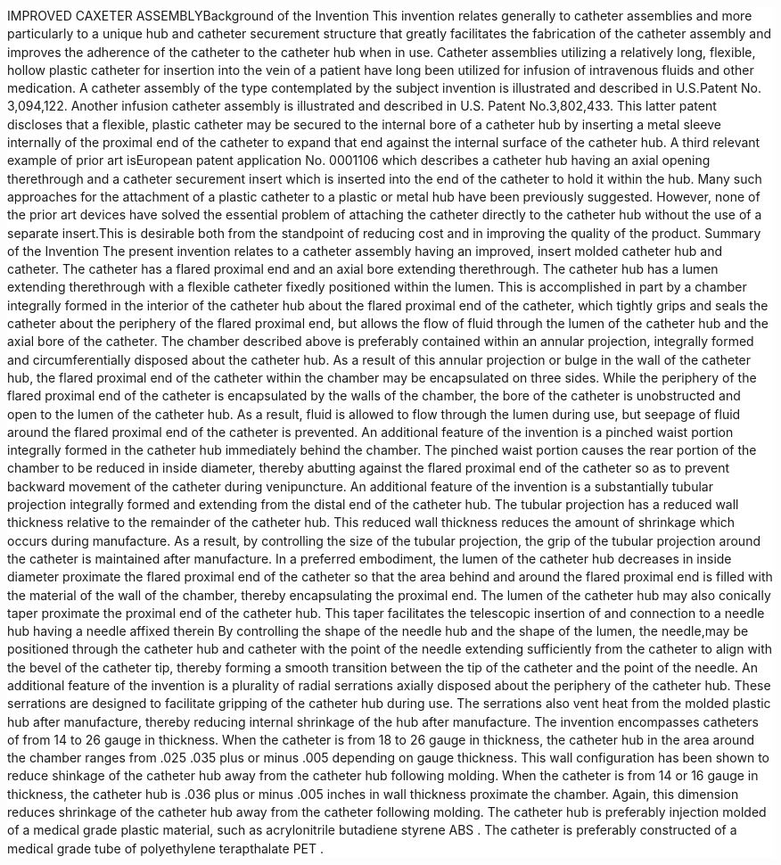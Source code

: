 IMPROVED CAXETER ASSEMBLYBackground of the Invention This invention relates generally to catheter assemblies and more particularly to a unique hub and catheter securement structure that greatly facilitates the fabrication of the catheter assembly and improves the adherence of the catheter to the catheter hub when in use. Catheter assemblies utilizing a relatively long, flexible, hollow plastic catheter for insertion into the vein of a patient have long been utilized for infusion of intravenous fluids and other medication. A catheter assembly of the type contemplated by the subject invention is illustrated and described in U.S.Patent No. 3,094,122. Another infusion catheter assembly is illustrated and described in U.S. Patent No.3,802,433. This latter patent discloses that a flexible, plastic catheter may be secured to the internal bore of a catheter hub by inserting a metal sleeve internally of the proximal end of the catheter to expand that end against the internal surface of the catheter hub. A third relevant example of prior art isEuropean patent application No. 0001106 which describes a catheter hub having an axial opening therethrough and a catheter securement insert which is inserted into the end of the catheter to hold it within the hub. Many such approaches for the attachment of a plastic catheter to a plastic or metal hub have been previously suggested. However, none of the prior art devices have solved the essential problem of attaching the catheter directly to the catheter hub without the use of a separate insert.This is desirable both from the standpoint of reducing cost and in improving the quality of the product. Summary of the Invention The present invention relates to a catheter assembly having an improved, insert molded catheter hub and catheter. The catheter has a flared proximal end and an axial bore extending therethrough. The catheter hub has a lumen extending therethrough with a flexible catheter fixedly positioned within the lumen. This is accomplished in part by a chamber integrally formed in the interior of the catheter hub about the flared proximal end of the catheter, which tightly grips and seals the catheter about the periphery of the flared proximal end, but allows the flow of fluid through the lumen of the catheter hub and the axial bore of the catheter. The chamber described above is preferably contained within an annular projection, integrally formed and circumferentially disposed about the catheter hub. As a result of this annular projection or bulge in the wall of the catheter hub, the flared proximal end of the catheter within the chamber may be encapsulated on three sides. While the periphery of the flared proximal end of the catheter is encapsulated by the walls of the chamber, the bore of the catheter is unobstructed and open to the lumen of the catheter hub. As a result, fluid is allowed to flow through the lumen during use, but seepage of fluid around the flared proximal end of the catheter is prevented. An additional feature of the invention is a pinched waist portion integrally formed in the catheter hub immediately behind the chamber. The pinched waist portion causes the rear portion of the chamber to be reduced in inside diameter, thereby abutting against the flared proximal end of the catheter so as to prevent backward movement of the catheter during venipuncture. An additional feature of the invention is a substantially tubular projection integrally formed and extending from the distal end of the catheter hub. The tubular projection has a reduced wall thickness relative to the remainder of the catheter hub. This reduced wall thickness reduces the amount of shrinkage which occurs during manufacture. As a result, by controlling the size of the tubular projection, the grip of the tubular projection around the catheter is maintained after manufacture. In a preferred embodiment, the lumen of the catheter hub decreases in inside diameter proximate the flared proximal end of the catheter so that the area behind and around the flared proximal end is filled with the material of the wall of the chamber, thereby encapsulating the proximal end. The lumen of the catheter hub may also conically taper proximate the proximal end of the catheter hub. This taper facilitates the telescopic insertion of and connection to a needle hub having a needle affixed therein By controlling the shape of the needle hub and the shape of the lumen, the needle,may be positioned through the catheter hub and catheter with the point of the needle extending sufficiently from the catheter to align with the bevel of the catheter tip, thereby forming a smooth transition between the tip of the catheter and the point of the needle. An additional feature of the invention is a plurality of radial serrations axially disposed about the periphery of the catheter hub. These serrations are designed to facilitate gripping of the catheter hub during use. The serrations also vent heat from the molded plastic hub after manufacture, thereby reducing internal shrinkage of the hub after manufacture. The invention encompasses catheters of from 14 to 26 gauge in thickness. When the catheter is from 18 to 26 gauge in thickness, the catheter hub in the area around the chamber ranges from .025 .035 plus or minus .005 depending on gauge thickness. This wall configuration has been shown to reduce shinkage of the catheter hub away from the catheter hub following molding. When the catheter is from 14 or 16 gauge in thickness, the catheter hub is .036 plus or minus .005 inches in wall thickness proximate the chamber. Again, this dimension reduces shrinkage of the catheter hub away from the catheter following molding. The catheter hub is preferably injection molded of a medical grade plastic material, such as acrylonitrile butadiene styrene ABS . The catheter is preferably constructed of a medical grade tube of polyethylene terapthalate PET .
